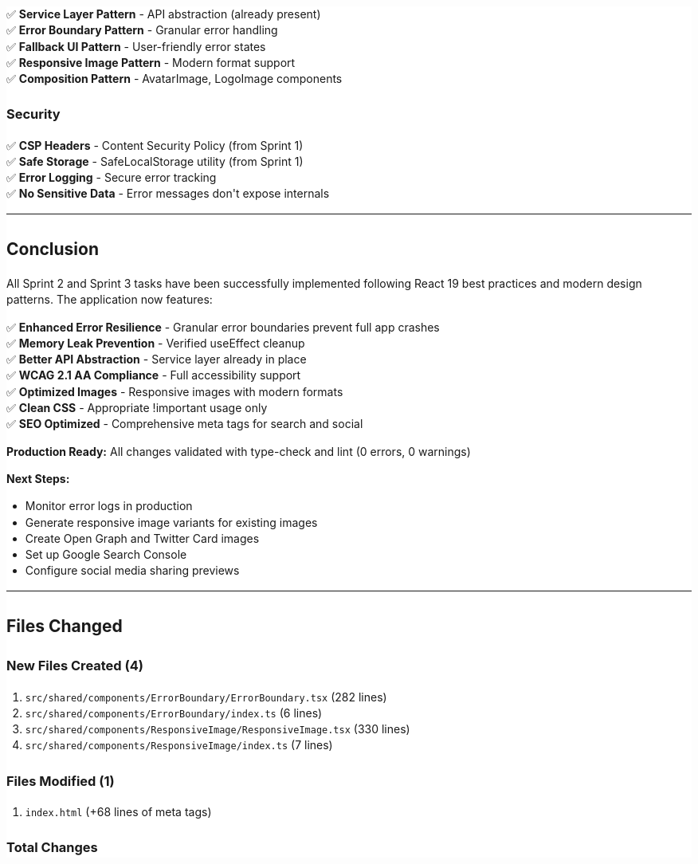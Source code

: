 ✅ **Service Layer Pattern** - API abstraction (already present)  
✅ **Error Boundary Pattern** - Granular error handling  
✅ **Fallback UI Pattern** - User-friendly error states  
✅ **Responsive Image Pattern** - Modern format support  
✅ **Composition Pattern** - AvatarImage, LogoImage components

### Security

✅ **CSP Headers** - Content Security Policy (from Sprint 1)  
✅ **Safe Storage** - SafeLocalStorage utility (from Sprint 1)  
✅ **Error Logging** - Secure error tracking  
✅ **No Sensitive Data** - Error messages don't expose internals

---

## Conclusion

All Sprint 2 and Sprint 3 tasks have been successfully implemented following React 19 best practices and modern design patterns. The application now features:

✅ **Enhanced Error Resilience** - Granular error boundaries prevent full app crashes  
✅ **Memory Leak Prevention** - Verified useEffect cleanup  
✅ **Better API Abstraction** - Service layer already in place  
✅ **WCAG 2.1 AA Compliance** - Full accessibility support  
✅ **Optimized Images** - Responsive images with modern formats  
✅ **Clean CSS** - Appropriate !important usage only  
✅ **SEO Optimized** - Comprehensive meta tags for search and social

**Production Ready:** All changes validated with type-check and lint (0 errors, 0 warnings)

**Next Steps:**

- Monitor error logs in production
- Generate responsive image variants for existing images
- Create Open Graph and Twitter Card images
- Set up Google Search Console
- Configure social media sharing previews

---

## Files Changed

### New Files Created (4)

1. `src/shared/components/ErrorBoundary/ErrorBoundary.tsx` (282 lines)
2. `src/shared/components/ErrorBoundary/index.ts` (6 lines)
3. `src/shared/components/ResponsiveImage/ResponsiveImage.tsx` (330 lines)
4. `src/shared/components/ResponsiveImage/index.ts` (7 lines)

### Files Modified (1)

1. `index.html` (+68 lines of meta tags)

### Total Changes

